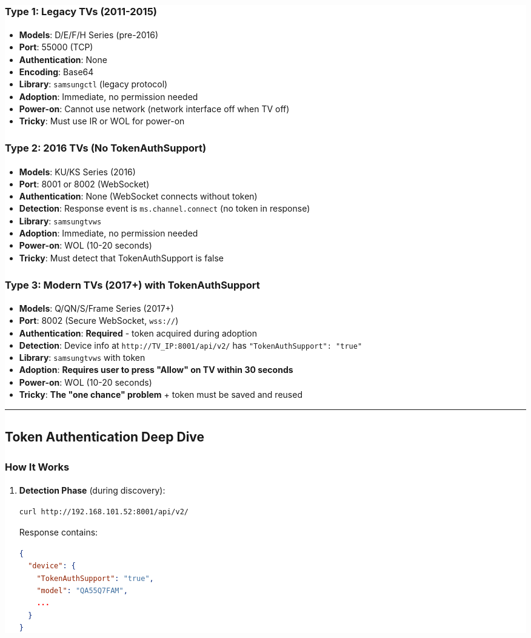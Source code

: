 ### Type 1: Legacy TVs (2011-2015)
- **Models**: D/E/F/H Series (pre-2016)
- **Port**: 55000 (TCP)
- **Authentication**: None
- **Encoding**: Base64
- **Library**: `samsungctl` (legacy protocol)
- **Adoption**: Immediate, no permission needed
- **Power-on**: Cannot use network (network interface off when TV off)
- **Tricky**: Must use IR or WOL for power-on

### Type 2: 2016 TVs (No TokenAuthSupport)
- **Models**: KU/KS Series (2016)
- **Port**: 8001 or 8002 (WebSocket)
- **Authentication**: None (WebSocket connects without token)
- **Detection**: Response event is `ms.channel.connect` (no token in response)
- **Library**: `samsungtvws`
- **Adoption**: Immediate, no permission needed
- **Power-on**: WOL (10-20 seconds)
- **Tricky**: Must detect that TokenAuthSupport is false

### Type 3: Modern TVs (2017+) with TokenAuthSupport
- **Models**: Q/QN/S/Frame Series (2017+)
- **Port**: 8002 (Secure WebSocket, `wss://`)
- **Authentication**: **Required** - token acquired during adoption
- **Detection**: Device info at `http://TV_IP:8001/api/v2/` has `"TokenAuthSupport": "true"`
- **Library**: `samsungtvws` with token
- **Adoption**: **Requires user to press "Allow" on TV within 30 seconds**
- **Power-on**: WOL (10-20 seconds)
- **Tricky**: **The "one chance" problem** + token must be saved and reused

---

## Token Authentication Deep Dive

### How It Works

1. **Detection Phase** (during discovery):
   ```bash
   curl http://192.168.101.52:8001/api/v2/
   ```
   Response contains:
   ```json
   {
     "device": {
       "TokenAuthSupport": "true",
       "model": "QA55Q7FAM",
       ...
     }
   }
   ```
